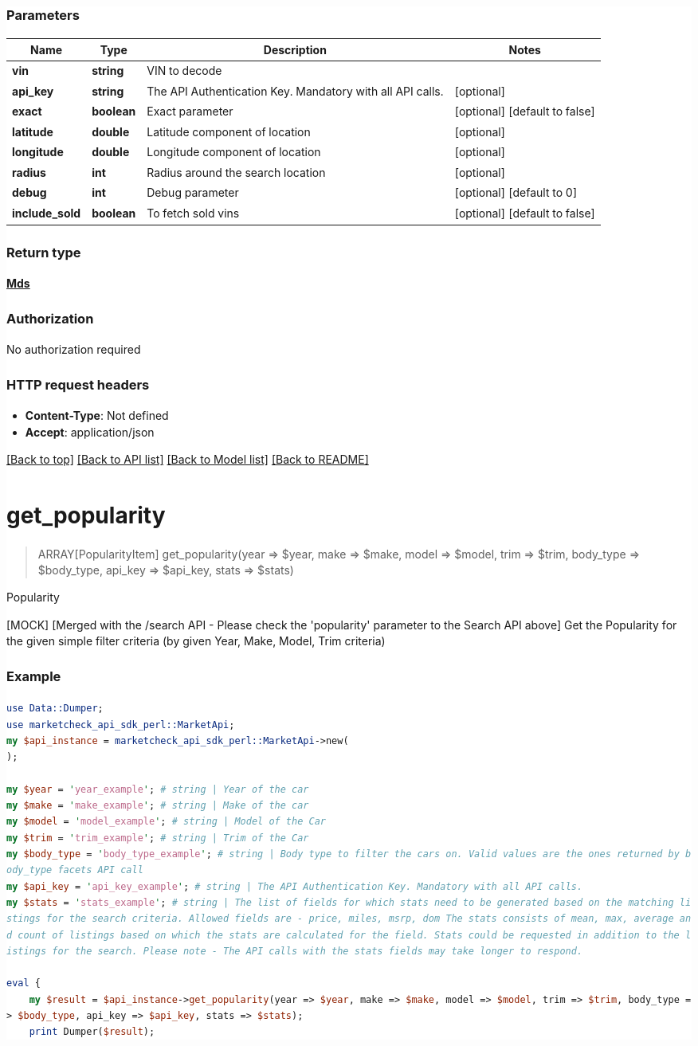 ### Parameters

Name | Type | Description  | Notes
------------- | ------------- | ------------- | -------------
 **vin** | **string**| VIN to decode | 
 **api_key** | **string**| The API Authentication Key. Mandatory with all API calls. | [optional] 
 **exact** | **boolean**| Exact parameter | [optional] [default to false]
 **latitude** | **double**| Latitude component of location | [optional] 
 **longitude** | **double**| Longitude component of location | [optional] 
 **radius** | **int**| Radius around the search location | [optional] 
 **debug** | **int**| Debug parameter | [optional] [default to 0]
 **include_sold** | **boolean**| To fetch sold vins | [optional] [default to false]

### Return type

[**Mds**](Mds.md)

### Authorization

No authorization required

### HTTP request headers

 - **Content-Type**: Not defined
 - **Accept**: application/json

[[Back to top]](#) [[Back to API list]](../README.md#documentation-for-api-endpoints) [[Back to Model list]](../README.md#documentation-for-models) [[Back to README]](../README.md)

# **get_popularity**
> ARRAY[PopularityItem] get_popularity(year => $year, make => $make, model => $model, trim => $trim, body_type => $body_type, api_key => $api_key, stats => $stats)

Popularity

[MOCK] [Merged with the /search API - Please check the 'popularity' parameter to the Search API above] Get the Popularity for the given simple filter criteria (by given Year, Make, Model, Trim criteria)

### Example 
```perl
use Data::Dumper;
use marketcheck_api_sdk_perl::MarketApi;
my $api_instance = marketcheck_api_sdk_perl::MarketApi->new(
);

my $year = 'year_example'; # string | Year of the car
my $make = 'make_example'; # string | Make of the car
my $model = 'model_example'; # string | Model of the Car
my $trim = 'trim_example'; # string | Trim of the Car
my $body_type = 'body_type_example'; # string | Body type to filter the cars on. Valid values are the ones returned by body_type facets API call
my $api_key = 'api_key_example'; # string | The API Authentication Key. Mandatory with all API calls.
my $stats = 'stats_example'; # string | The list of fields for which stats need to be generated based on the matching listings for the search criteria. Allowed fields are - price, miles, msrp, dom The stats consists of mean, max, average and count of listings based on which the stats are calculated for the field. Stats could be requested in addition to the listings for the search. Please note - The API calls with the stats fields may take longer to respond.

eval { 
    my $result = $api_instance->get_popularity(year => $year, make => $make, model => $model, trim => $trim, body_type => $body_type, api_key => $api_key, stats => $stats);
    print Dumper($result);
```